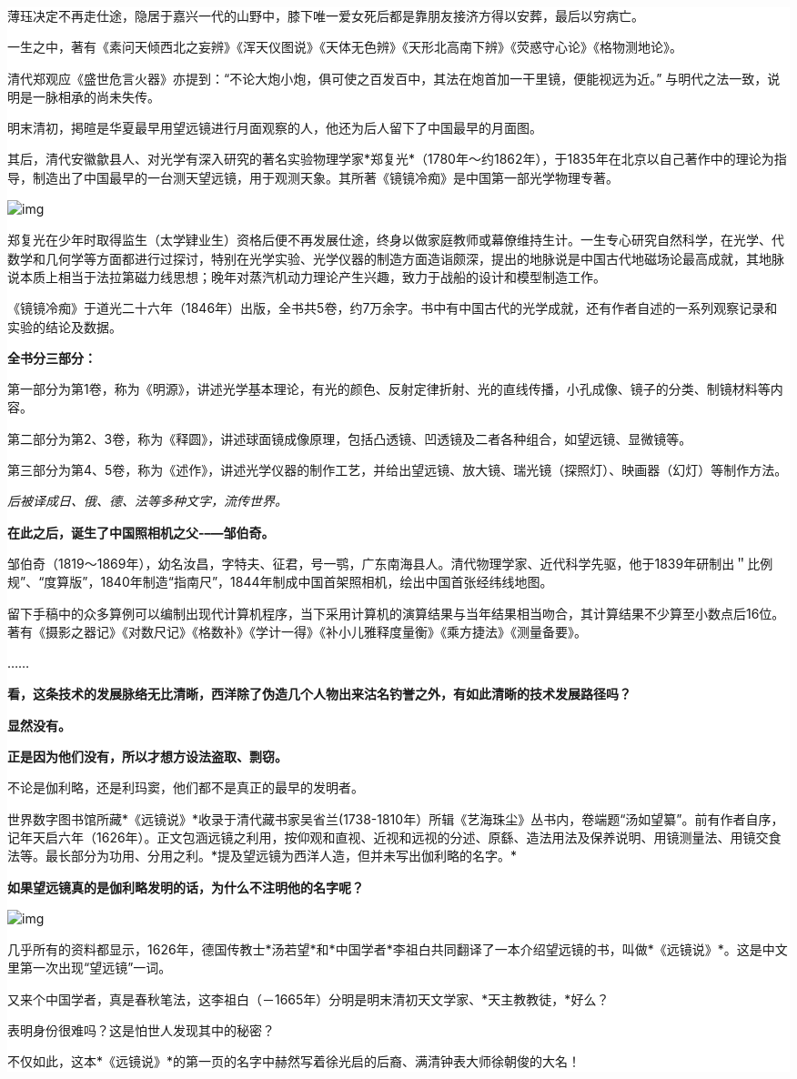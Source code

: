 薄珏决定不再走仕途，隐居于嘉兴一代的山野中，膝下唯一爱女死后都是靠朋友接济方得以安葬，最后以穷病亡。

一生之中，著有《素问天倾西北之妄辨》《浑天仪图说》《天体无色辨》《天形北高南下辨》《荧惑守心论》《格物测地论》。

清代郑观应《盛世危言火器》亦提到：“不论大炮小炮，俱可使之百发百中，其法在炮首加一干里镜，便能视远为近。”
与明代之法一致，说明是一脉相承的尚未失传。

明末清初，掲暄是华夏最早用望远镜进行月面观察的人，他还为后人留下了中国最早的月面图。

其后，清代安徽歙县人、对光学有深入研究的著名实验物理学家\*郑复光\*（1780年～约1862年），于1835年在北京以自己著作中的理论为指导，制造出了中国最早的一台测天望远镜，用于观测天象。其所著《镜镜冷痴》是中国第一部光学物理专著。

![img](./img/62-15.jpeg)

郑复光在少年时取得监生（太学肄业生）资格后便不再发展仕途，终身以做家庭教师或幕僚维持生计。一生专心研究自然科学，在光学、代数学和几何学等方面都进行过探讨，特别在光学实验、光学仪器的制造方面造诣颇深，提出的地脉说是中国古代地磁场论最高成就，其地脉说本质上相当于法拉第磁力线思想；晚年对蒸汽机动力理论产生兴趣，致力于战船的设计和模型制造工作。

《镜镜冷痴》于道光二十六年（1846年）出版，全书共5卷，约7万余字。书中有中国古代的光学成就，还有作者自述的一系列观察记录和实验的结论及数据。

**全书分三部分：**

第一部分为第1卷，称为《明源》，讲述光学基本理论，有光的颜色、反射定律折射、光的直线传播，小孔成像、镜子的分类、制镜材料等内容。

第二部分为第2、3卷，称为《释圆》，讲述球面镜成像原理，包括凸透镜、凹透镜及二者各种组合，如望远镜、显微镜等。

第三部分为第4、5卷，称为《述作》，讲述光学仪器的制作工艺，并给出望远镜、放大镜、瑞光镜（探照灯）、映画器（幻灯）等制作方法。

*后被译成日、俄、德、法等多种文字，流传世界。*

**在此之后，诞生了中国照相机之父-&#x2013;&#x2014;邹伯奇。**

邹伯奇（1819～1869年），幼名汝昌，字特夫、征君，号一鹗，广东南海县人。清代物理学家、近代科学先驱，他于1839年研制出＂比例规”、“度算版”，1840年制造“指南尺”，1844年制成中国首架照相机，绘出中国首张经纬线地图。

留下手稿中的众多算例可以编制出现代计算机程序，当下采用计算机的演算结果与当年结果相当吻合，其计算结果不少算至小数点后16位。著有《摄影之器记》《对数尺记》《格数补》《学计一得》《补小儿雅释度量衡》《乘方捷法》《测量备要》。

&#x2026;&#x2026;

**看，这条技术的发展脉络无比清晰，西洋除了伪造几个人物出来沽名钓誉之外，有如此清晰的技术发展路径吗？**

**显然没有。**

**正是因为他们没有，所以才想方设法盗取、剽窃。**

不论是伽利略，还是利玛窦，他们都不是真正的最早的发明者。

世界数字图书馆所藏\*《远镜说》\*收录于清代藏书家吴省兰(1738-1810年）所辑《艺海珠尘》丛书内，卷端题“汤如望纂”。前有作者自序，记年天启六年（1626年）。正文包涵远镜之利用，按仰观和直视、近视和远视的分述、原繇、造法用法及保养说明、用镜测量法、用镜交食法等。最长部分为功用、分用之利。\*提及望远镜为西洋人造，但并未写出伽利略的名字。\*

**如果望远镜真的是伽利略发明的话，为什么不注明他的名字呢？**

![img](./img/62-16.jpeg)

几乎所有的资料都显示，1626年，德国传教士\*汤若望\*和\*中国学者\*李祖白共同翻译了一本介绍望远镜的书，叫做\*《远镜说》\*。这是中文里第一次出现“望远镜”一词。

又来个中国学者，真是春秋笔法，这李祖白（－1665年）分明是明末清初天文学家、\*天主教教徒，\*好么？

表明身份很难吗？这是怕世人发现其中的秘密？

不仅如此，这本\*《远镜说》\*的第一页的名字中赫然写着徐光启的后裔、满清钟表大师徐朝俊的大名！

